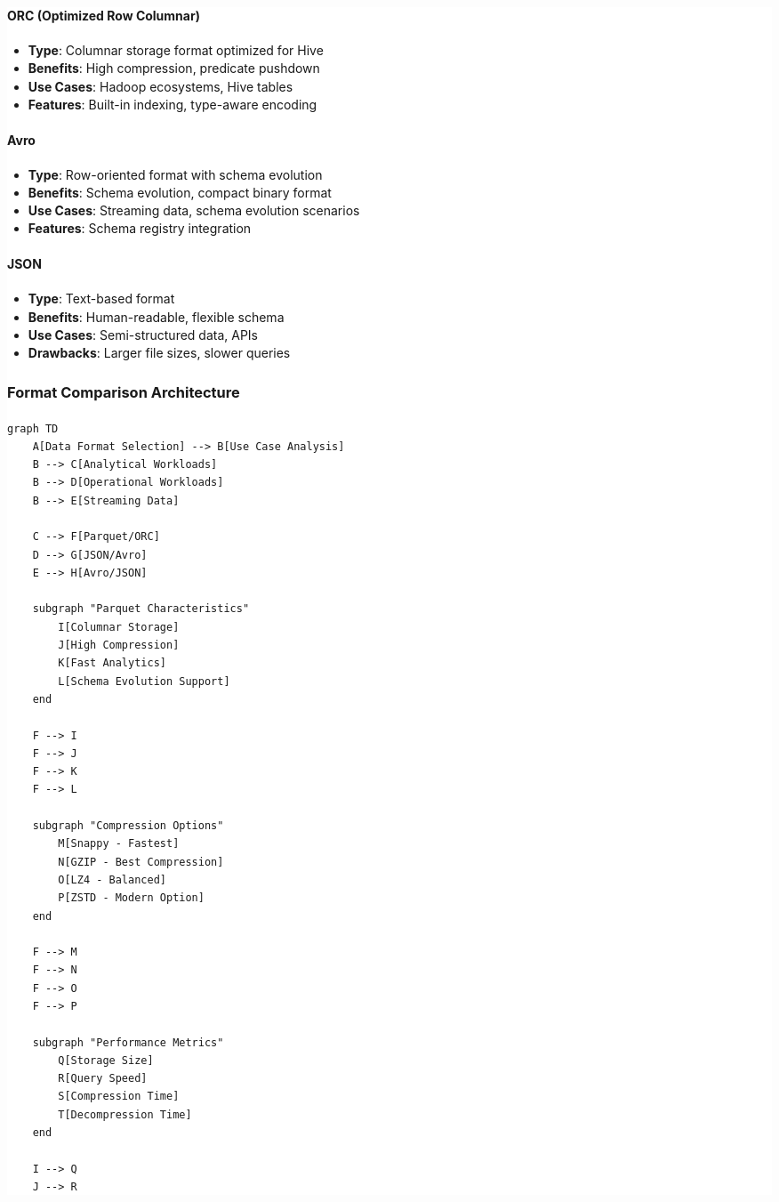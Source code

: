 #### ORC (Optimized Row Columnar)
- **Type**: Columnar storage format optimized for Hive
- **Benefits**: High compression, predicate pushdown
- **Use Cases**: Hadoop ecosystems, Hive tables
- **Features**: Built-in indexing, type-aware encoding

#### Avro
- **Type**: Row-oriented format with schema evolution
- **Benefits**: Schema evolution, compact binary format
- **Use Cases**: Streaming data, schema evolution scenarios
- **Features**: Schema registry integration

#### JSON
- **Type**: Text-based format
- **Benefits**: Human-readable, flexible schema
- **Use Cases**: Semi-structured data, APIs
- **Drawbacks**: Larger file sizes, slower queries

### Format Comparison Architecture

```mermaid
graph TD
    A[Data Format Selection] --> B[Use Case Analysis]
    B --> C[Analytical Workloads]
    B --> D[Operational Workloads]
    B --> E[Streaming Data]
    
    C --> F[Parquet/ORC]
    D --> G[JSON/Avro]
    E --> H[Avro/JSON]
    
    subgraph "Parquet Characteristics"
        I[Columnar Storage]
        J[High Compression]
        K[Fast Analytics]
        L[Schema Evolution Support]
    end
    
    F --> I
    F --> J
    F --> K
    F --> L
    
    subgraph "Compression Options"
        M[Snappy - Fastest]
        N[GZIP - Best Compression]
        O[LZ4 - Balanced]
        P[ZSTD - Modern Option]
    end
    
    F --> M
    F --> N
    F --> O
    F --> P
    
    subgraph "Performance Metrics"
        Q[Storage Size]
        R[Query Speed]
        S[Compression Time]
        T[Decompression Time]
    end
    
    I --> Q
    J --> R
```
